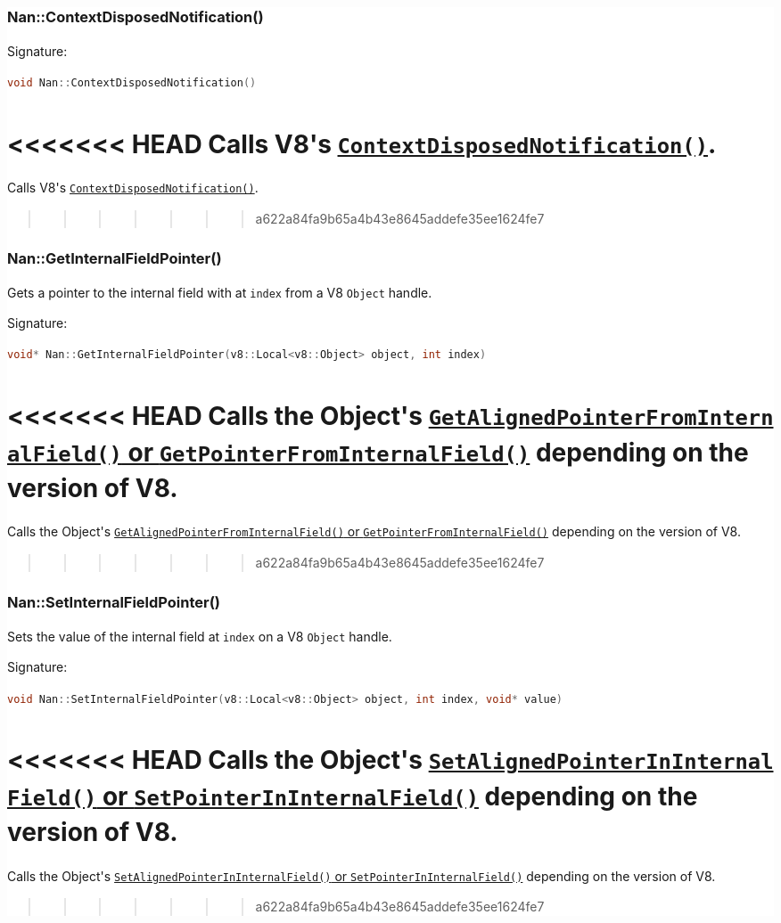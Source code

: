 <a name="api_nan_context_disposed_notification"></a>
### Nan::ContextDisposedNotification()

Signature:

```c++
void Nan::ContextDisposedNotification()
```

<<<<<<< HEAD
Calls V8's [`ContextDisposedNotification()`](https://v8docs.nodesource.com/io.js-3.0/d5/dda/classv8_1_1_isolate.html#ad7f5dc559866343fe6cd8db1f134d48b).
=======
Calls V8's [`ContextDisposedNotification()`](https://v8docs.nodesource.com/io.js-3.3/d5/dda/classv8_1_1_isolate.html#ad7f5dc559866343fe6cd8db1f134d48b).
>>>>>>> a622a84fa9b65a4b43e8645addefe35ee1624fe7

<a name="api_nan_get_internal_field_pointer"></a>
### Nan::GetInternalFieldPointer()

Gets a pointer to the internal field with at `index` from a V8 `Object` handle.

Signature:

```c++
void* Nan::GetInternalFieldPointer(v8::Local<v8::Object> object, int index) 
```

<<<<<<< HEAD
Calls the Object's [`GetAlignedPointerFromInternalField()` or `GetPointerFromInternalField()`](https://v8docs.nodesource.com/io.js-3.0/db/d85/classv8_1_1_object.html#ab3c57184263cf29963ef0017bec82281) depending on the version of V8.
=======
Calls the Object's [`GetAlignedPointerFromInternalField()` or `GetPointerFromInternalField()`](https://v8docs.nodesource.com/io.js-3.3/db/d85/classv8_1_1_object.html#ab3c57184263cf29963ef0017bec82281) depending on the version of V8.
>>>>>>> a622a84fa9b65a4b43e8645addefe35ee1624fe7

<a name="api_nan_set_internal_field_pointer"></a>
### Nan::SetInternalFieldPointer()

Sets the value of the internal field at `index` on a V8 `Object` handle.

Signature:

```c++
void Nan::SetInternalFieldPointer(v8::Local<v8::Object> object, int index, void* value)
```

<<<<<<< HEAD
Calls the Object's [`SetAlignedPointerInInternalField()` or `SetPointerInInternalField()`](https://v8docs.nodesource.com/io.js-3.0/d5/dda/classv8_1_1_isolate.html#ad7f5dc559866343fe6cd8db1f134d48b) depending on the version of V8.
=======
Calls the Object's [`SetAlignedPointerInInternalField()` or `SetPointerInInternalField()`](https://v8docs.nodesource.com/io.js-3.3/d5/dda/classv8_1_1_isolate.html#ad7f5dc559866343fe6cd8db1f134d48b) depending on the version of V8.
>>>>>>> a622a84fa9b65a4b43e8645addefe35ee1624fe7
